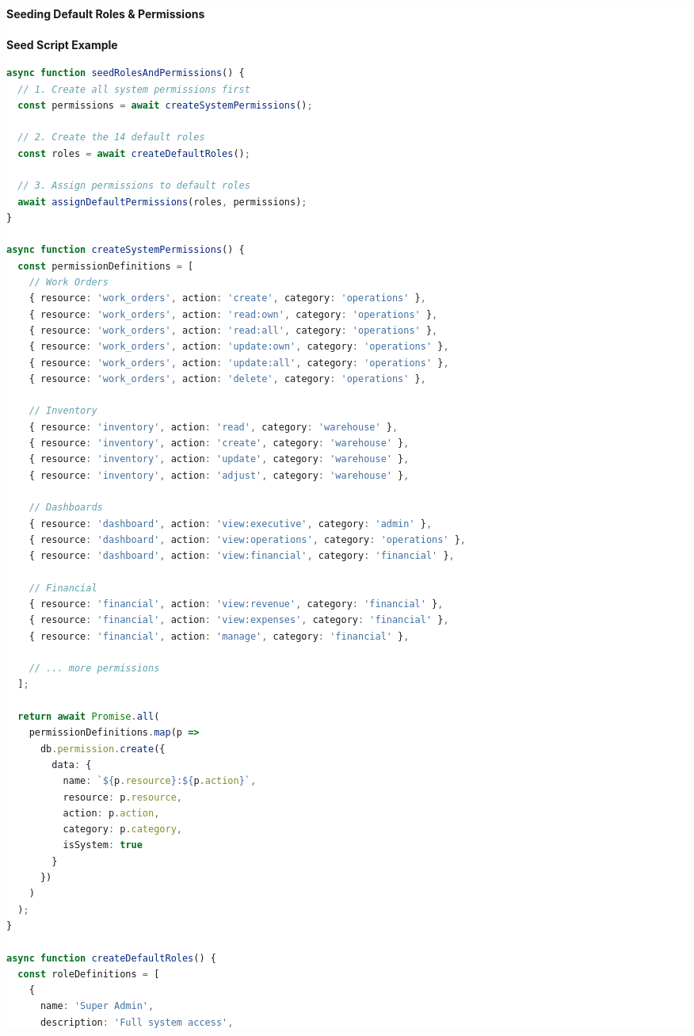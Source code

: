 #### Seeding Default Roles & Permissions

**Seed Script Example**
```typescript
async function seedRolesAndPermissions() {
  // 1. Create all system permissions first
  const permissions = await createSystemPermissions();
  
  // 2. Create the 14 default roles
  const roles = await createDefaultRoles();
  
  // 3. Assign permissions to default roles
  await assignDefaultPermissions(roles, permissions);
}

async function createSystemPermissions() {
  const permissionDefinitions = [
    // Work Orders
    { resource: 'work_orders', action: 'create', category: 'operations' },
    { resource: 'work_orders', action: 'read:own', category: 'operations' },
    { resource: 'work_orders', action: 'read:all', category: 'operations' },
    { resource: 'work_orders', action: 'update:own', category: 'operations' },
    { resource: 'work_orders', action: 'update:all', category: 'operations' },
    { resource: 'work_orders', action: 'delete', category: 'operations' },
    
    // Inventory
    { resource: 'inventory', action: 'read', category: 'warehouse' },
    { resource: 'inventory', action: 'create', category: 'warehouse' },
    { resource: 'inventory', action: 'update', category: 'warehouse' },
    { resource: 'inventory', action: 'adjust', category: 'warehouse' },
    
    // Dashboards
    { resource: 'dashboard', action: 'view:executive', category: 'admin' },
    { resource: 'dashboard', action: 'view:operations', category: 'operations' },
    { resource: 'dashboard', action: 'view:financial', category: 'financial' },
    
    // Financial
    { resource: 'financial', action: 'view:revenue', category: 'financial' },
    { resource: 'financial', action: 'view:expenses', category: 'financial' },
    { resource: 'financial', action: 'manage', category: 'financial' },
    
    // ... more permissions
  ];
  
  return await Promise.all(
    permissionDefinitions.map(p => 
      db.permission.create({
        data: {
          name: `${p.resource}:${p.action}`,
          resource: p.resource,
          action: p.action,
          category: p.category,
          isSystem: true
        }
      })
    )
  );
}

async function createDefaultRoles() {
  const roleDefinitions = [
    { 
      name: 'Super Admin', 
      description: 'Full system access', 
```